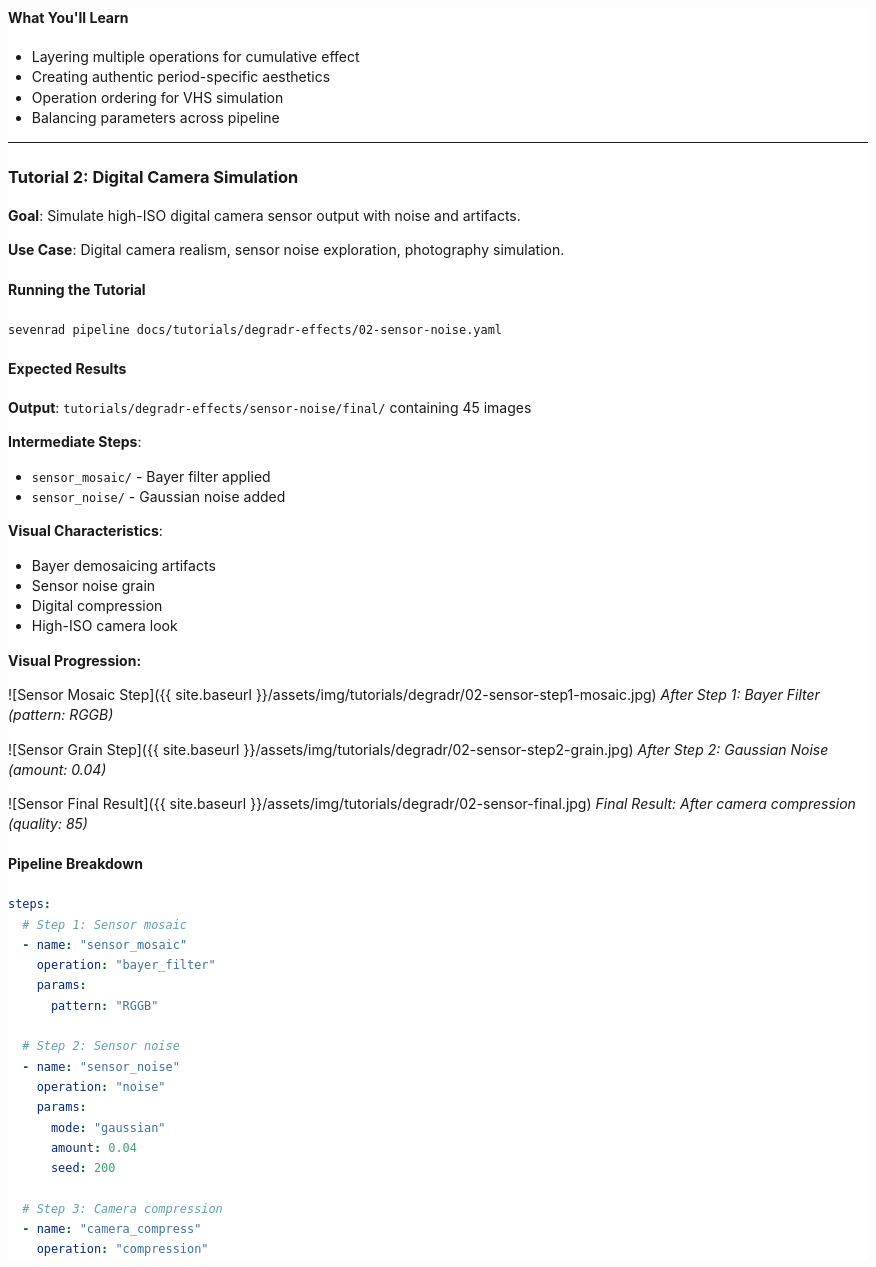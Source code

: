#### What You'll Learn

- Layering multiple operations for cumulative effect
- Creating authentic period-specific aesthetics
- Operation ordering for VHS simulation
- Balancing parameters across pipeline

---

### Tutorial 2: Digital Camera Simulation

**Goal**: Simulate high-ISO digital camera sensor output with noise and artifacts.

**Use Case**: Digital camera realism, sensor noise exploration, photography simulation.

#### Running the Tutorial

```bash
sevenrad pipeline docs/tutorials/degradr-effects/02-sensor-noise.yaml
```

#### Expected Results

**Output**: `tutorials/degradr-effects/sensor-noise/final/` containing 45 images

**Intermediate Steps**:
- `sensor_mosaic/` - Bayer filter applied
- `sensor_noise/` - Gaussian noise added

**Visual Characteristics**:
- Bayer demosaicing artifacts
- Sensor noise grain
- Digital compression
- High-ISO camera look

**Visual Progression:**

![Sensor Mosaic Step]({{ site.baseurl }}/assets/img/tutorials/degradr/02-sensor-step1-mosaic.jpg)
*After Step 1: Bayer Filter (pattern: RGGB)*

![Sensor Grain Step]({{ site.baseurl }}/assets/img/tutorials/degradr/02-sensor-step2-grain.jpg)
*After Step 2: Gaussian Noise (amount: 0.04)*

![Sensor Final Result]({{ site.baseurl }}/assets/img/tutorials/degradr/02-sensor-final.jpg)
*Final Result: After camera compression (quality: 85)*

#### Pipeline Breakdown

```yaml
steps:
  # Step 1: Sensor mosaic
  - name: "sensor_mosaic"
    operation: "bayer_filter"
    params:
      pattern: "RGGB"

  # Step 2: Sensor noise
  - name: "sensor_noise"
    operation: "noise"
    params:
      mode: "gaussian"
      amount: 0.04
      seed: 200

  # Step 3: Camera compression
  - name: "camera_compress"
    operation: "compression"
```